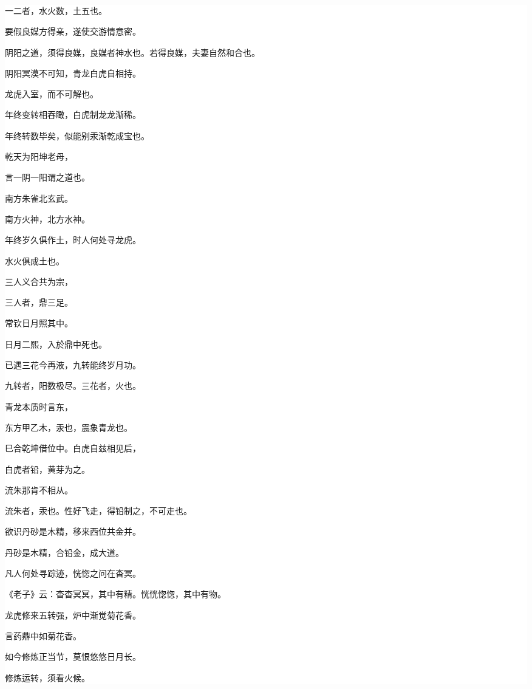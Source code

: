 一二者，水火数，土五也。  

要假良媒方得亲，遂使交游情意密。  

阴阳之道，须得良媒，良媒者神水也。若得良媒，夫妻自然和合也。  

阴阳冥漠不可知，青龙白虎自相持。  

龙虎入室，而不可解也。  

年终变转相吞瞰，白虎制龙龙渐稀。  

年终转数毕矣，似能别汞渐乾成宝也。  

乾天为阳坤老母，  

言一阴一阳谓之道也。  

南方朱雀北玄武。  

南方火神，北方水神。  

年终岁久俱作土，时人何处寻龙虎。  

水火俱成土也。  

三人义合共为宗，  

三人者，鼎三足。  

常钦日月照其中。  

日月二熙，入於鼎中死也。  

已遇三花今再液，九转能终岁月功。  

九转者，阳数极尽。三花者，火也。  

青龙本质时言东，  

东方甲乙木，汞也，震象青龙也。  

巳合乾坤借位中。白虎自兹相见后，  

白虎者铅，黄芽为之。  

流朱那肯不相从。  

流朱者，汞也。性好飞走，得铅制之，不可走也。  

欲识丹砂是木精，移来西位共金并。  

丹砂是木精，合铅金，成大道。  

凡人何处寻踪迹，恍惚之问在杳冥。  

《老子》云：杳杳冥冥，其中有精。恍恍惚惚，其中有物。  

龙虎修来五转强，炉中渐觉菊花香。  

言药鼎中如菊花香。  

如今修炼正当节，莫恨悠悠日月长。  

修炼运转，须看火候。  
